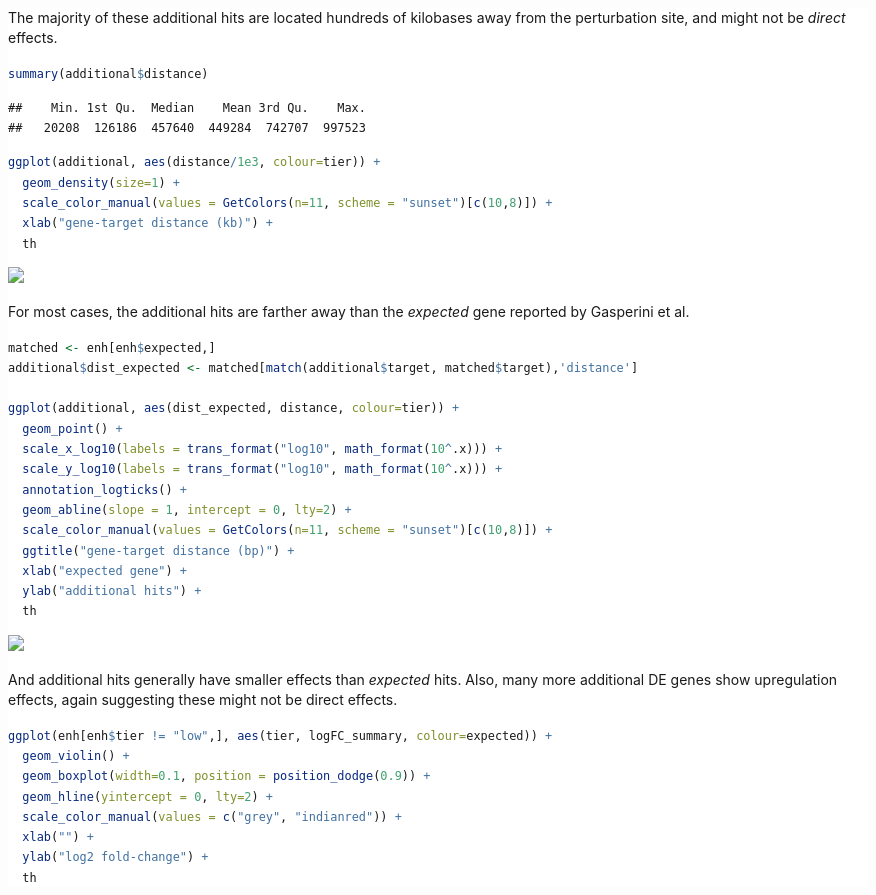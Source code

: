 The majority of these additional hits are located hundreds of kilobases away from the perturbation site, and might not be *direct* effects.


```r
summary(additional$distance)
```

```
##    Min. 1st Qu.  Median    Mean 3rd Qu.    Max. 
##   20208  126186  457640  449284  742707  997523
```

```r
ggplot(additional, aes(distance/1e3, colour=tier)) +
  geom_density(size=1) +
  scale_color_manual(values = GetColors(n=11, scheme = "sunset")[c(10,8)]) +
  xlab("gene-target distance (kb)") +
  th
```

![](06_hit_calling_files/figure-html/unnamed-chunk-8-1.png)

For most cases, the additional hits are farther away than the *expected* gene reported by Gasperini et al. 


```r
matched <- enh[enh$expected,]
additional$dist_expected <- matched[match(additional$target, matched$target),'distance']

ggplot(additional, aes(dist_expected, distance, colour=tier)) +
  geom_point() +
  scale_x_log10(labels = trans_format("log10", math_format(10^.x))) +
  scale_y_log10(labels = trans_format("log10", math_format(10^.x))) +
  annotation_logticks() +
  geom_abline(slope = 1, intercept = 0, lty=2) +
  scale_color_manual(values = GetColors(n=11, scheme = "sunset")[c(10,8)]) +
  ggtitle("gene-target distance (bp)") +
  xlab("expected gene") +
  ylab("additional hits") +
  th
```

![](06_hit_calling_files/figure-html/unnamed-chunk-9-1.png)

And additional hits generally have smaller effects than *expected* hits. Also, many more additional DE genes show upregulation effects, again suggesting these might not be direct effects.


```r
ggplot(enh[enh$tier != "low",], aes(tier, logFC_summary, colour=expected)) +
  geom_violin() +
  geom_boxplot(width=0.1, position = position_dodge(0.9)) +
  geom_hline(yintercept = 0, lty=2) +
  scale_color_manual(values = c("grey", "indianred")) +
  xlab("") + 
  ylab("log2 fold-change") +
  th
```
